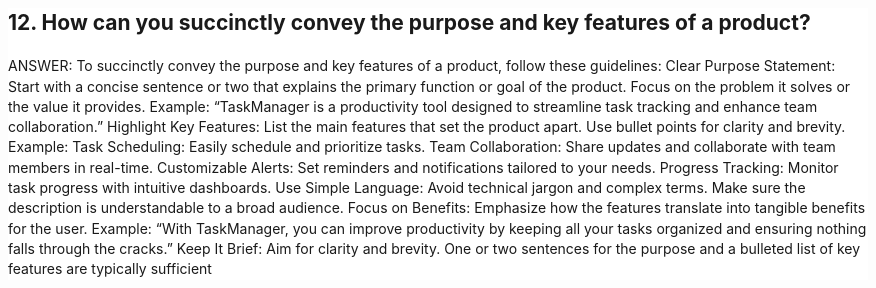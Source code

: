 ## 12. How can you succinctly convey the purpose and key features of a product?
ANSWER:
To succinctly convey the purpose and key features of a product, follow these guidelines:
Clear Purpose Statement: Start with a concise sentence or two that explains the primary function or goal of the product. Focus on the problem it solves or the value it provides.
Example: “TaskManager is a productivity tool designed to streamline task tracking and enhance team collaboration.”
Highlight Key Features: List the main features that set the product apart. Use bullet points for clarity and brevity.
Example:
Task Scheduling: Easily schedule and prioritize tasks.
Team Collaboration: Share updates and collaborate with team members in real-time.
Customizable Alerts: Set reminders and notifications tailored to your needs.
Progress Tracking: Monitor task progress with intuitive dashboards.
Use Simple Language: Avoid technical jargon and complex terms. Make sure the description is understandable to a broad audience.
Focus on Benefits: Emphasize how the features translate into tangible benefits for the user.
Example: “With TaskManager, you can improve productivity by keeping all your tasks organized and ensuring nothing falls through the cracks.”
Keep It Brief: Aim for clarity and brevity. One or two sentences for the purpose and a bulleted list of key features are typically sufficient
